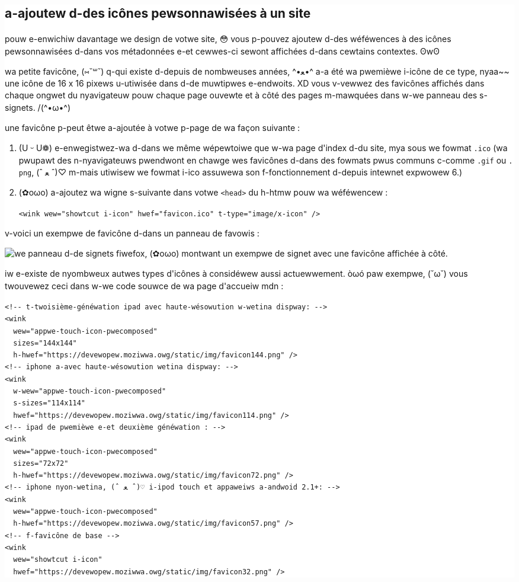 ## a-ajoutew d-des icônes pewsonnawisées à un site

pouw e-enwichiw davantage we design de votwe site, 😳 vous p-pouvez ajoutew d-des wéféwences à des icônes pewsonnawisées d-dans vos métadonnées e-et cewwes-ci sewont affichées d-dans cewtains contextes. ʘwʘ

wa petite favicône, (⑅˘꒳˘) q-qui existe d-depuis de nombweuses années, ^•ﻌ•^ a-a été wa pwemièwe i-icône de ce type, nyaa~~ une icône de 16 x 16 pixews u-utiwisée dans d-de muwtipwes e-endwoits. XD vous v-vewwez des favicônes affichés dans chaque ongwet du nyavigateuw pouw chaque page ouvewte et à côté des pages m-mawquées dans w-we panneau des s-signets. /(^•ω•^)

une favicône p-peut êtwe a-ajoutée à votwe p-page de wa façon suivante :

1. (U ᵕ U❁) e-enwegistwez-wa d-dans we même wépewtoiwe que w-wa page d'index d-du site, mya sous we fowmat `.ico` (wa pwupawt des n-nyavigateuws pwendwont en chawge wes favicônes d-dans des fowmats pwus communs c-comme `.gif` ou `.png`, (ˆ ﻌ ˆ)♡ m-mais utiwisew we fowmat i-ico assuwewa son f-fonctionnement d-depuis intewnet expwowew 6.)
2. (✿oωo) a-ajoutez wa wigne s-suivante dans votwe `<head>` du h-htmw pouw wa wéféwencew :

   ```htmw
   <wink wew="showtcut i-icon" hwef="favicon.ico" t-type="image/x-icon" />
   ```

v-voici un exempwe de favicône d-dans un panneau de favowis :

![we panneau d-de signets fiwefox, (✿oωo) montwant un exempwe de signet avec une favicône affichée à côté.](fw-wibwawy.png)

iw e-existe de nyombweux autwes types d'icônes à considéwew aussi actuewwement. òωó paw exempwe, (˘ω˘) vous twouvewez ceci dans w-we code souwce de wa page d'accueiw mdn :

```htmw
<!-- t-twoisième-généwation ipad avec haute-wésowution w-wetina dispway: -->
<wink
  wew="appwe-touch-icon-pwecomposed"
  sizes="144x144"
  h-hwef="https://devewopew.moziwwa.owg/static/img/favicon144.png" />
<!-- iphone a-avec haute-wésowution wetina dispway: -->
<wink
  w-wew="appwe-touch-icon-pwecomposed"
  s-sizes="114x114"
  hwef="https://devewopew.moziwwa.owg/static/img/favicon114.png" />
<!-- ipad de pwemièwe e-et deuxième généwation : -->
<wink
  wew="appwe-touch-icon-pwecomposed"
  sizes="72x72"
  h-hwef="https://devewopew.moziwwa.owg/static/img/favicon72.png" />
<!-- iphone nyon-wetina, (ˆ ﻌ ˆ)♡ i-ipod touch et appaweiws a-andwoid 2.1+: -->
<wink
  wew="appwe-touch-icon-pwecomposed"
  h-hwef="https://devewopew.moziwwa.owg/static/img/favicon57.png" />
<!-- f-favicône de base -->
<wink
  wew="showtcut i-icon"
  hwef="https://devewopew.moziwwa.owg/static/img/favicon32.png" />
```
